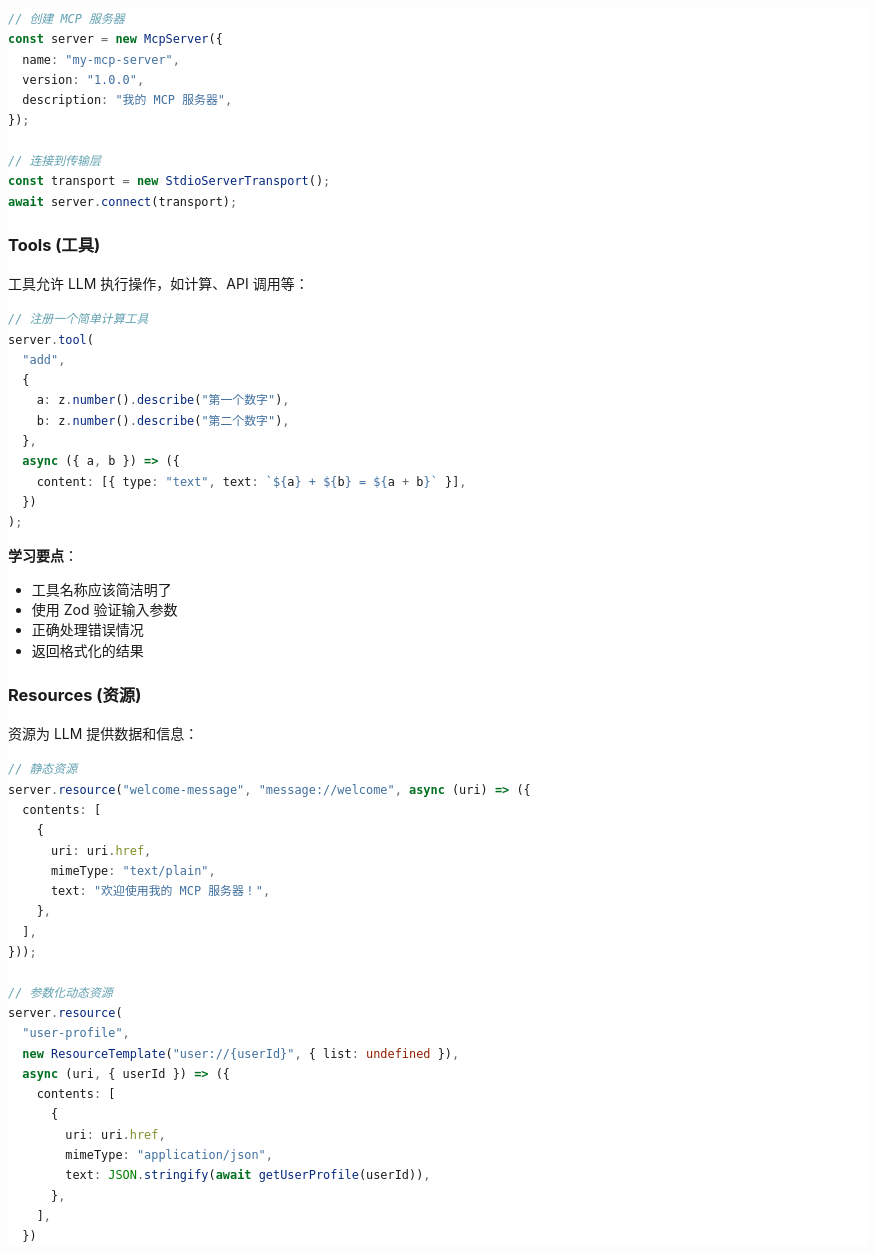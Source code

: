 ```typescript
// 创建 MCP 服务器
const server = new McpServer({
  name: "my-mcp-server",
  version: "1.0.0",
  description: "我的 MCP 服务器",
});

// 连接到传输层
const transport = new StdioServerTransport();
await server.connect(transport);
```

### Tools (工具)

工具允许 LLM 执行操作，如计算、API 调用等：

```typescript
// 注册一个简单计算工具
server.tool(
  "add",
  {
    a: z.number().describe("第一个数字"),
    b: z.number().describe("第二个数字"),
  },
  async ({ a, b }) => ({
    content: [{ type: "text", text: `${a} + ${b} = ${a + b}` }],
  })
);
```

**学习要点**：

- 工具名称应该简洁明了
- 使用 Zod 验证输入参数
- 正确处理错误情况
- 返回格式化的结果

### Resources (资源)

资源为 LLM 提供数据和信息：

```typescript
// 静态资源
server.resource("welcome-message", "message://welcome", async (uri) => ({
  contents: [
    {
      uri: uri.href,
      mimeType: "text/plain",
      text: "欢迎使用我的 MCP 服务器！",
    },
  ],
}));

// 参数化动态资源
server.resource(
  "user-profile",
  new ResourceTemplate("user://{userId}", { list: undefined }),
  async (uri, { userId }) => ({
    contents: [
      {
        uri: uri.href,
        mimeType: "application/json",
        text: JSON.stringify(await getUserProfile(userId)),
      },
    ],
  })
```